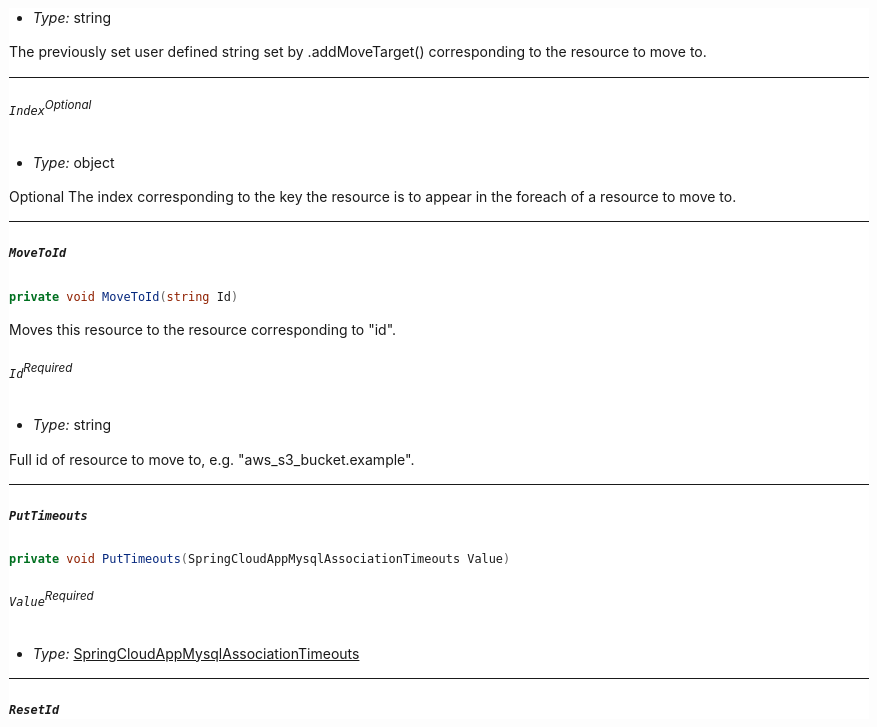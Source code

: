 - *Type:* string

The previously set user defined string set by .addMoveTarget() corresponding to the resource to move to.

---

###### `Index`<sup>Optional</sup> <a name="Index" id="@cdktf/provider-azurerm.springCloudAppMysqlAssociation.SpringCloudAppMysqlAssociation.moveTo.parameter.index"></a>

- *Type:* object

Optional The index corresponding to the key the resource is to appear in the foreach of a resource to move to.

---

##### `MoveToId` <a name="MoveToId" id="@cdktf/provider-azurerm.springCloudAppMysqlAssociation.SpringCloudAppMysqlAssociation.moveToId"></a>

```csharp
private void MoveToId(string Id)
```

Moves this resource to the resource corresponding to "id".

###### `Id`<sup>Required</sup> <a name="Id" id="@cdktf/provider-azurerm.springCloudAppMysqlAssociation.SpringCloudAppMysqlAssociation.moveToId.parameter.id"></a>

- *Type:* string

Full id of resource to move to, e.g. "aws_s3_bucket.example".

---

##### `PutTimeouts` <a name="PutTimeouts" id="@cdktf/provider-azurerm.springCloudAppMysqlAssociation.SpringCloudAppMysqlAssociation.putTimeouts"></a>

```csharp
private void PutTimeouts(SpringCloudAppMysqlAssociationTimeouts Value)
```

###### `Value`<sup>Required</sup> <a name="Value" id="@cdktf/provider-azurerm.springCloudAppMysqlAssociation.SpringCloudAppMysqlAssociation.putTimeouts.parameter.value"></a>

- *Type:* <a href="#@cdktf/provider-azurerm.springCloudAppMysqlAssociation.SpringCloudAppMysqlAssociationTimeouts">SpringCloudAppMysqlAssociationTimeouts</a>

---

##### `ResetId` <a name="ResetId" id="@cdktf/provider-azurerm.springCloudAppMysqlAssociation.SpringCloudAppMysqlAssociation.resetId"></a>
